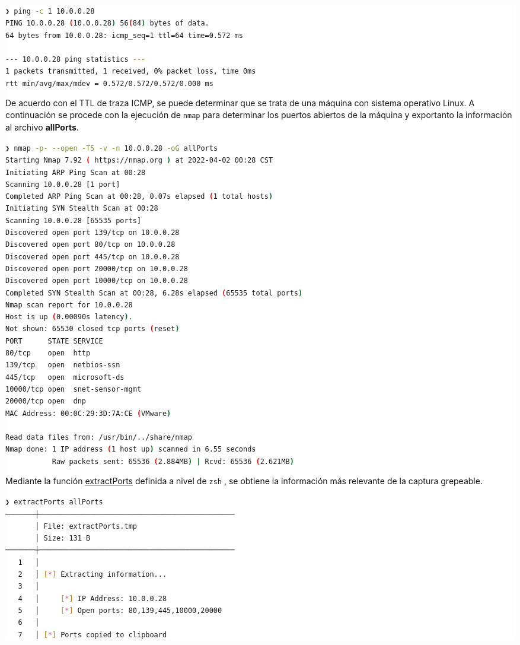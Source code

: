 ```bash
❯ ping -c 1 10.0.0.28
PING 10.0.0.28 (10.0.0.28) 56(84) bytes of data.
64 bytes from 10.0.0.28: icmp_seq=1 ttl=64 time=0.572 ms

--- 10.0.0.28 ping statistics ---
1 packets transmitted, 1 received, 0% packet loss, time 0ms
rtt min/avg/max/mdev = 0.572/0.572/0.572/0.000 ms
```

De acuerdo con el TTL de traza ICMP, se puede determinar que se trata de una máquina con sistema operativo Linux. A continuación se procede con la ejecución de `nmap` para determinar los puertos abiertos de la máquina y exportanto la información al archivo **allPorts**.

```bash
❯ nmap -p- --open -T5 -v -n 10.0.0.28 -oG allPorts
Starting Nmap 7.92 ( https://nmap.org ) at 2022-04-02 00:28 CST
Initiating ARP Ping Scan at 00:28
Scanning 10.0.0.28 [1 port]
Completed ARP Ping Scan at 00:28, 0.07s elapsed (1 total hosts)
Initiating SYN Stealth Scan at 00:28
Scanning 10.0.0.28 [65535 ports]
Discovered open port 139/tcp on 10.0.0.28
Discovered open port 80/tcp on 10.0.0.28
Discovered open port 445/tcp on 10.0.0.28
Discovered open port 20000/tcp on 10.0.0.28
Discovered open port 10000/tcp on 10.0.0.28
Completed SYN Stealth Scan at 00:28, 6.28s elapsed (65535 total ports)
Nmap scan report for 10.0.0.28
Host is up (0.00090s latency).
Not shown: 65530 closed tcp ports (reset)
PORT      STATE SERVICE
80/tcp    open  http
139/tcp   open  netbios-ssn
445/tcp   open  microsoft-ds
10000/tcp open  snet-sensor-mgmt
20000/tcp open  dnp
MAC Address: 00:0C:29:3D:7A:CE (VMware)

Read data files from: /usr/bin/../share/nmap
Nmap done: 1 IP address (1 host up) scanned in 6.55 seconds
           Raw packets sent: 65536 (2.884MB) | Rcvd: 65536 (2.621MB)
```

Mediante la función [extractPorts](/extractPorts) definida a nivel de `zsh` , se obtiene la información más relevante de la captura grepeable.

```bash
❯ extractPorts allPorts
───────┼──────────────────────────────────────────────
       │ File: extractPorts.tmp
       │ Size: 131 B
───────┼──────────────────────────────────────────────
   1   │ 
   2   │ [*] Extracting information...
   3   │ 
   4   │     [*] IP Address: 10.0.0.28
   5   │     [*] Open ports: 80,139,445,10000,20000
   6   │ 
   7   │ [*] Ports copied to clipboard
```
